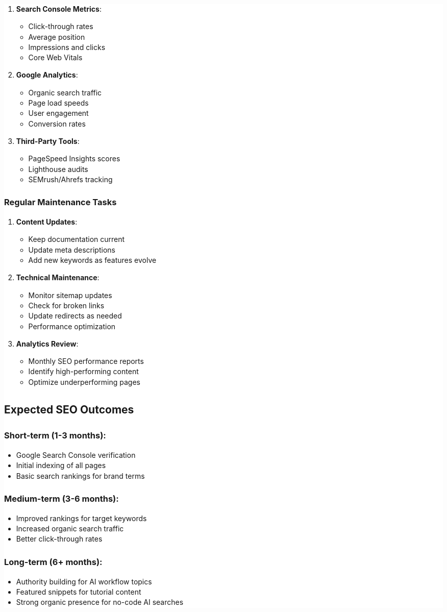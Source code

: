 1. **Search Console Metrics**:
   - Click-through rates
   - Average position
   - Impressions and clicks
   - Core Web Vitals

2. **Google Analytics**:
   - Organic search traffic
   - Page load speeds
   - User engagement
   - Conversion rates

3. **Third-Party Tools**:
   - PageSpeed Insights scores
   - Lighthouse audits
   - SEMrush/Ahrefs tracking

### Regular Maintenance Tasks

1. **Content Updates**:
   - Keep documentation current
   - Update meta descriptions
   - Add new keywords as features evolve

2. **Technical Maintenance**:
   - Monitor sitemap updates
   - Check for broken links
   - Update redirects as needed
   - Performance optimization

3. **Analytics Review**:
   - Monthly SEO performance reports
   - Identify high-performing content
   - Optimize underperforming pages

## Expected SEO Outcomes

### Short-term (1-3 months):
- Google Search Console verification
- Initial indexing of all pages
- Basic search rankings for brand terms

### Medium-term (3-6 months):
- Improved rankings for target keywords
- Increased organic search traffic
- Better click-through rates

### Long-term (6+ months):
- Authority building for AI workflow topics
- Featured snippets for tutorial content
- Strong organic presence for no-code AI searches

